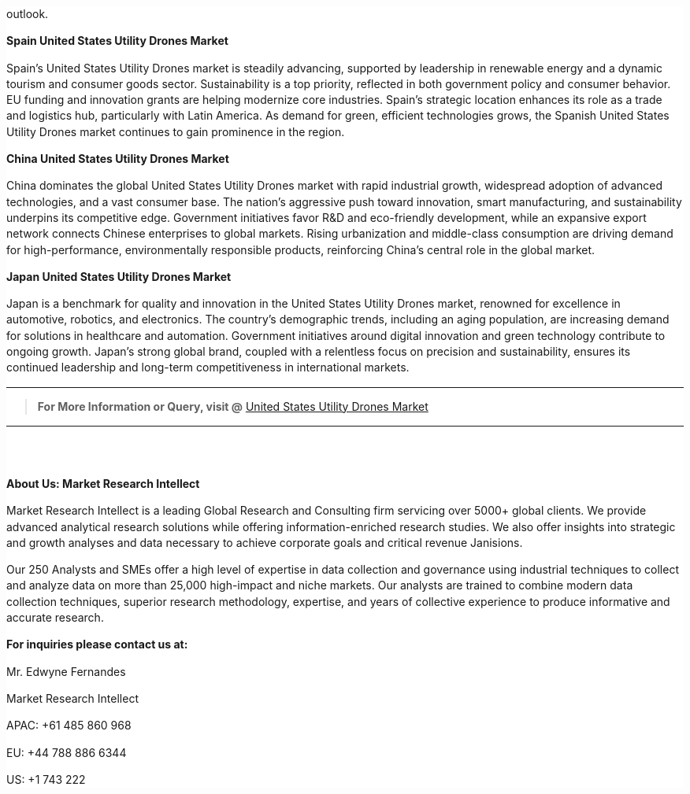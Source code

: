 outlook.</p><p class="" data-start="4424" data-end="4975"><strong data-start="4424" data-end="4445">Spain United States Utility Drones Market</strong></p><p class="" data-start="4424" data-end="4975">Spain&rsquo;s United States Utility Drones market is steadily advancing, supported by leadership in renewable energy and a dynamic tourism and consumer goods sector. Sustainability is a top priority, reflected in both government policy and consumer behavior. EU funding and innovation grants are helping modernize core industries. Spain&rsquo;s strategic location enhances its role as a trade and logistics hub, particularly with Latin America. As demand for green, efficient technologies grows, the Spanish United States Utility Drones market continues to gain prominence in the region.</p><p class="" data-start="4977" data-end="5589"><strong data-start="4977" data-end="4998">China United States Utility Drones Market</strong></p><p class="" data-start="4977" data-end="5589">China dominates the global United States Utility Drones market with rapid industrial growth, widespread adoption of advanced technologies, and a vast consumer base. The nation&rsquo;s aggressive push toward innovation, smart manufacturing, and sustainability underpins its competitive edge. Government initiatives favor R&amp;D and eco-friendly development, while an expansive export network connects Chinese enterprises to global markets. Rising urbanization and middle-class consumption are driving demand for high-performance, environmentally responsible products, reinforcing China&rsquo;s central role in the global market.</p><p class="" data-start="5591" data-end="6162"><strong data-start="5591" data-end="5612">Japan United States Utility Drones Market</strong></p><p class="" data-start="5591" data-end="6162">Japan is a benchmark for quality and innovation in the United States Utility Drones market, renowned for excellence in automotive, robotics, and electronics. The country&rsquo;s demographic trends, including an aging population, are increasing demand for solutions in healthcare and automation. Government initiatives around digital innovation and green technology contribute to ongoing growth. Japan&rsquo;s strong global brand, coupled with a relentless focus on precision and sustainability, ensures its continued leadership and long-term competitiveness in international markets.</p><hr /><blockquote><p><span class="font-[700]"><strong>For More Information or Query, visit&nbsp;@</strong>&nbsp;</span><span class="font-[700]"><a href="https://www.marketresearchintellect.com/product/utility-drones-market/?utm_source=Linkedin&utm_medium=019" target="_blank" data-tracking-control-name="article-ssr-frontend-pulse_little-text-block" data-tracking-will-navigate="" data-test-link="">United States Utility Drones Market</a></span></p></blockquote><hr /><h3>&nbsp;</h3><p><strong><span class="font-[700]">About Us: Market Research Intellect</span></strong></p><p><span class="">Market Research Intellect is a leading Global Research and Consulting firm servicing over 5000+ global clients. We provide advanced analytical research solutions while offering information-enriched research studies.&nbsp;</span>We also offer insights into strategic and growth analyses and data necessary to achieve corporate goals and critical revenue Janisions.</p><p><span class="">Our 250 Analysts and SMEs offer a high level of expertise in data collection and governance using industrial techniques to collect and analyze data on more than 25,000 high-impact and niche markets. Our analysts are trained to combine modern data collection techniques, superior research methodology, expertise, and years of collective experience to produce informative and accurate research.</span></p><p><strong>For inquiries please contact us at:</strong></p><p>Mr. Edwyne Fernandes</p><p>Market Research Intellect</p><p>APAC: +61 485 860 968</p><p>EU: +44 788 886 6344</p><p>US: +1 743 222